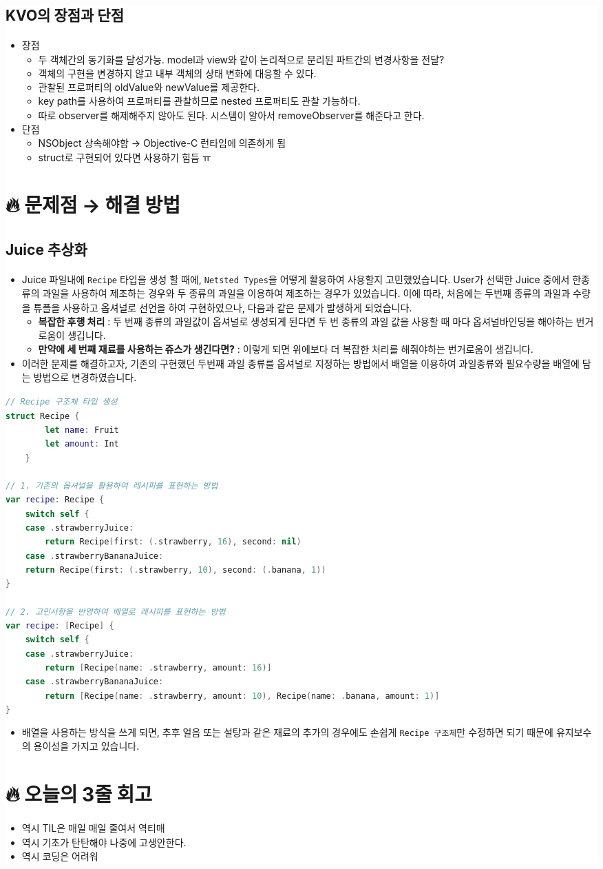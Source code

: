 ## KVO의 장점과 단점

- 장점
    - 두 객체간의 동기화를 달성가능. model과 view와 같이 논리적으로 분리된 파트간의 변경사항을 전달?
    - 객체의 구현을 변경하지 않고 내부 객체의 상태 변화에 대응할 수 있다.
    - 관찰된 프로퍼티의 oldValue와 newValue를 제공한다.
    - key path를 사용하여 프로퍼티를 관찰하므로 nested 프로퍼티도 관찰 가능하다.
    - 따로 observer를 해제해주지 않아도 된다. 시스템이 알아서 removeObserver를 해준다고 한다.
- 단점
    - NSObject 상속해야함 → Objective-C 런타임에 의존하게 됨
    - struct로 구현되어 있다면 사용하기 힘듬 ㅠ

# ****🔥 문제점 → 해결 방법****

## Juice 추상화

- Juice 파일내에 `Recipe` 타입을 생성 할 때에, `Netsted Types`을 어떻게 활용하여 사용할지 고민했었습니다. User가 선택한 Juice 중에서 한종류의 과일을 사용하여 제조하는 경우와 두 종류의 과일을 이용하여 제조하는 경우가 있었습니다. 이에 따라, 처음에는 두번째 종류의 과일과 수량을 튜플을 사용하고 옵셔널로 선언을 하여 구현하였으나, 다음과 같은 문제가 발생하게 되었습니다.
    - **복잡한 후행 처리**
    : 두 번째 종류의 과일값이 옵셔널로 생성되게 된다면 두 번 종류의 과일 값을 사용할 때 마다 옵셔널바인딩을 해야하는 번거로움이 생깁니다.
    - **만약에 세 번째 재료를 사용하는 쥬스가 생긴다면?**
    : 이렇게 되면 위에보다 더 복잡한 처리를 해줘야하는 번거로움이 생깁니다.
- 이러한 문제를 해결하고자, 기존의 구현했던 두번째 과일 종류를 옵셔널로 지정하는 방법에서 배열을 이용하여 과일종류와 필요수량을 배열에 담는 방법으로 변경하였습니다.

```swift
// Recipe 구조체 타입 생성
struct Recipe {
        let name: Fruit
        let amount: Int
    }

// 1. 기존의 옵셔널을 활용하여 레시피를 표현하는 방법
var recipe: Recipe {
    switch self {
    case .strawberryJuice:
        return Recipe(first: (.strawberry, 16), second: nil)
    case .strawberryBananaJuice:
    return Recipe(first: (.strawberry, 10), second: (.banana, 1))
}

// 2. 고민사항을 반영하여 배열로 레시피를 표현하는 방법
var recipe: [Recipe] {
    switch self {
    case .strawberryJuice:
        return [Recipe(name: .strawberry, amount: 16)]
    case .strawberryBananaJuice:
        return [Recipe(name: .strawberry, amount: 10), Recipe(name: .banana, amount: 1)]
}

```

- 배열을 사용하는 방식을 쓰게 되면, 추후 얼음 또는 설탕과 같은 재료의 추가의 경우에도 손쉽게 `Recipe 구조체`만 수정하면 되기 때문에 유지보수의 용이성을 가지고 있습니다.

# ****🔥 오늘의 3줄 회고****

- 역시 TIL은 매일 매일 줄여서 역티매
- 역시 기초가 탄탄해야 나중에 고생안한다.
- 역시 코딩은 어려워

